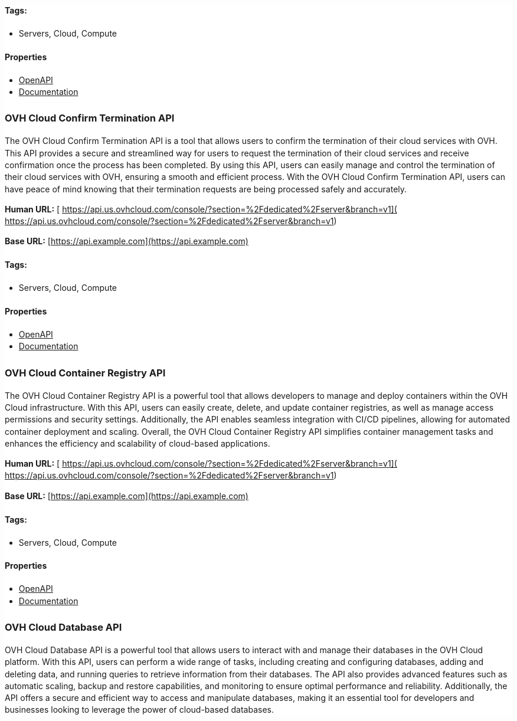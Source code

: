 
#### Tags:

 - Servers, Cloud, Compute

#### Properties

- [OpenAPI](openapi/ovh-cloud-capabilities-api-openapi.yml)
- [Documentation](https://api.us.ovhcloud.com/)
### OVH Cloud Confirm Termination  API
The OVH Cloud Confirm Termination API is a tool that allows users to confirm the termination of their cloud services with OVH. This API provides a secure and streamlined way for users to request the termination of their cloud services and receive confirmation once the process has been completed. By using this API, users can easily manage and control the termination of their cloud services with OVH, ensuring a smooth and efficient process. With the OVH Cloud Confirm Termination API, users can have peace of mind knowing that their termination requests are being processed safely and accurately.

**Human URL:** [
https://api.us.ovhcloud.com/console/?section=%2Fdedicated%2Fserver&branch=v1](
https://api.us.ovhcloud.com/console/?section=%2Fdedicated%2Fserver&branch=v1)

**Base URL:** [https://api.example.com](https://api.example.com)


#### Tags:

 - Servers, Cloud, Compute

#### Properties

- [OpenAPI](openapi/ovh-cloud-confirm-termination-api-openapi.yml)
- [Documentation](https://help.ovhcloud.com/csm/en-managed-bare-metal-how-to-cancel-service?id=kb_article_view&sysparm_article=KB0044459)
### OVH Cloud Container Registry  API
The OVH Cloud Container Registry API is a powerful tool that allows developers to manage and deploy containers within the OVH Cloud infrastructure. With this API, users can easily create, delete, and update container registries, as well as manage access permissions and security settings. Additionally, the API enables seamless integration with CI/CD pipelines, allowing for automated container deployment and scaling. Overall, the OVH Cloud Container Registry API simplifies container management tasks and enhances the efficiency and scalability of cloud-based applications.

**Human URL:** [
https://api.us.ovhcloud.com/console/?section=%2Fdedicated%2Fserver&branch=v1](
https://api.us.ovhcloud.com/console/?section=%2Fdedicated%2Fserver&branch=v1)

**Base URL:** [https://api.example.com](https://api.example.com)


#### Tags:

 - Servers, Cloud, Compute

#### Properties

- [OpenAPI](openapi/ovh-cloud-container-registry-api-openapi.yml)
- [Documentation](https://help.ovhcloud.com/csm/en-public-cloud-ai-manage-registries?id=kb_article_view&sysparm_article=KB0057956)
### OVH Cloud Database  API
OVH Cloud Database API is a powerful tool that allows users to interact with and manage their databases in the OVH Cloud platform. With this API, users can perform a wide range of tasks, including creating and configuring databases, adding and deleting data, and running queries to retrieve information from their databases. The API also provides advanced features such as automatic scaling, backup and restore capabilities, and monitoring to ensure optimal performance and reliability. Additionally, the API offers a secure and efficient way to access and manipulate databases, making it an essential tool for developers and businesses looking to leverage the power of cloud-based databases.
